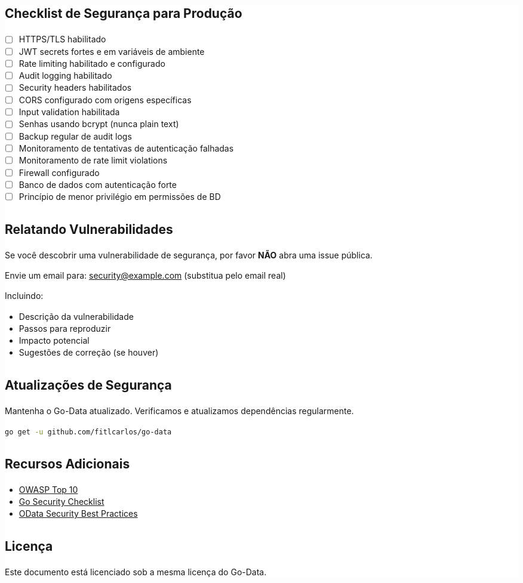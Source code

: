 ## Checklist de Segurança para Produção

- [ ] HTTPS/TLS habilitado
- [ ] JWT secrets fortes e em variáveis de ambiente
- [ ] Rate limiting habilitado e configurado
- [ ] Audit logging habilitado
- [ ] Security headers habilitados
- [ ] CORS configurado com origens específicas
- [ ] Input validation habilitada
- [ ] Senhas usando bcrypt (nunca plain text)
- [ ] Backup regular de audit logs
- [ ] Monitoramento de tentativas de autenticação falhadas
- [ ] Monitoramento de rate limit violations
- [ ] Firewall configurado
- [ ] Banco de dados com autenticação forte
- [ ] Princípio de menor privilégio em permissões de BD

## Relatando Vulnerabilidades

Se você descobrir uma vulnerabilidade de segurança, por favor **NÃO** abra uma issue pública.

Envie um email para: security@example.com (substitua pelo email real)

Incluindo:
- Descrição da vulnerabilidade
- Passos para reproduzir
- Impacto potencial
- Sugestões de correção (se houver)

## Atualizações de Segurança

Mantenha o Go-Data atualizado. Verificamos e atualizamos dependências regularmente.

```bash
go get -u github.com/fitlcarlos/go-data
```

## Recursos Adicionais

- [OWASP Top 10](https://owasp.org/www-project-top-ten/)
- [Go Security Checklist](https://github.com/Checkmarx/Go-SCP)
- [OData Security Best Practices](https://www.odata.org/documentation/)

## Licença

Este documento está licenciado sob a mesma licença do Go-Data.

